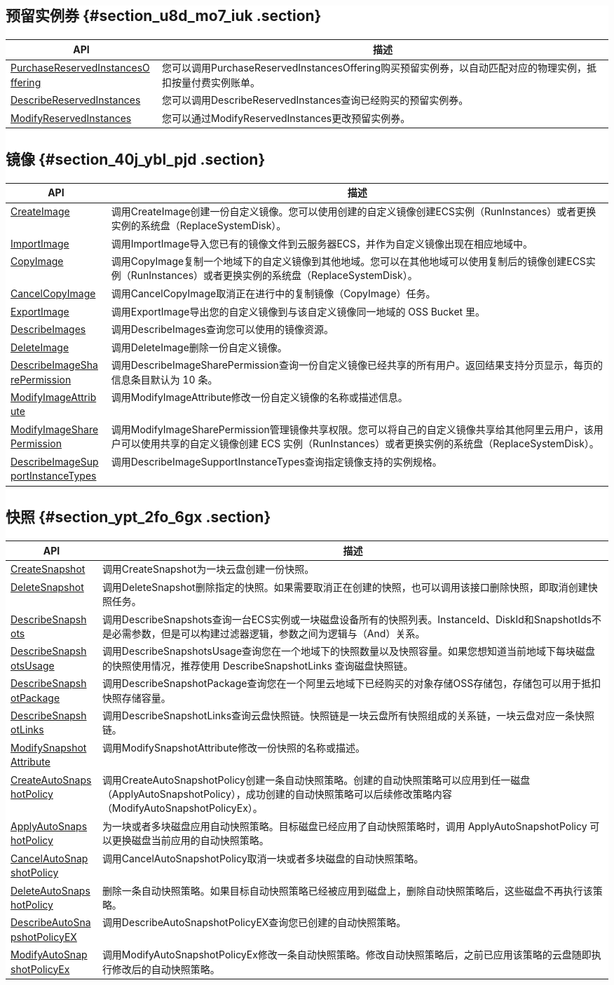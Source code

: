 ## 预留实例券 {#section_u8d_mo7_iuk .section}

|API|描述|
|---|--|
|[PurchaseReservedInstancesOffering](cn.zh-CN/API参考/预留实例券/PurchaseReservedInstancesOffering.md)|您可以调用PurchaseReservedInstancesOffering购买预留实例券，以自动匹配对应的物理实例，抵扣按量付费实例账单。|
|[DescribeReservedInstances](cn.zh-CN/API参考/预留实例券/DescribeReservedInstances.md)|您可以调用DescribeReservedInstances查询已经购买的预留实例券。|
|[ModifyReservedInstances](cn.zh-CN/API参考/预留实例券/ModifyReservedInstances.md)|您可以通过ModifyReservedInstances更改预留实例券。|

## 镜像 {#section_40j_ybl_pjd .section}

|API|描述|
|---|--|
|[CreateImage](cn.zh-CN/API参考/镜像/CreateImage.md)|调用CreateImage创建一份自定义镜像。您可以使用创建的自定义镜像创建ECS实例（RunInstances）或者更换实例的系统盘（ReplaceSystemDisk）。|
|[ImportImage](cn.zh-CN/API参考/镜像/ImportImage.md)|调用ImportImage导入您已有的镜像文件到云服务器ECS，并作为自定义镜像出现在相应地域中。|
|[CopyImage](cn.zh-CN/API参考/镜像/CopyImage.md)|调用CopyImage复制一个地域下的自定义镜像到其他地域。您可以在其他地域可以使用复制后的镜像创建ECS实例（RunInstances）或者更换实例的系统盘（ReplaceSystemDisk）。|
|[CancelCopyImage](cn.zh-CN/API参考/镜像/CancelCopyImage.md)|调用CancelCopyImage取消正在进行中的复制镜像（CopyImage）任务。|
|[ExportImage](cn.zh-CN/API参考/镜像/ExportImage.md)|调用ExportImage导出您的自定义镜像到与该自定义镜像同一地域的 OSS Bucket 里。|
|[DescribeImages](cn.zh-CN/API参考/镜像/DescribeImages.md)|调用DescribeImages查询您可以使用的镜像资源。|
|[DeleteImage](cn.zh-CN/API参考/镜像/DeleteImage.md)|调用DeleteImage删除一份自定义镜像。|
|[DescribeImageSharePermission](cn.zh-CN/API参考/镜像/DescribeImageSharePermission.md)|调用DescribeImageSharePermission查询一份自定义镜像已经共享的所有用户。返回结果支持分页显示，每页的信息条目默认为 10 条。|
|[ModifyImageAttribute](cn.zh-CN/API参考/镜像/ModifyImageAttribute.md)|调用ModifyImageAttribute修改一份自定义镜像的名称或描述信息。|
|[ModifyImageSharePermission](cn.zh-CN/API参考/镜像/ModifyImageSharePermission.md)|调用ModifyImageSharePermission管理镜像共享权限。您可以将自己的自定义镜像共享给其他阿里云用户，该用户可以使用共享的自定义镜像创建 ECS 实例（RunInstances）或者更换实例的系统盘（ReplaceSystemDisk）。|
|[DescribeImageSupportInstanceTypes](cn.zh-CN/API参考/镜像/DescribeImageSupportInstanceTypes.md)|调用DescribeImageSupportInstanceTypes查询指定镜像支持的实例规格。|

## 快照 {#section_ypt_2fo_6gx .section}

|API|描述|
|---|--|
|[CreateSnapshot](cn.zh-CN/API参考/快照/CreateSnapshot.md)|调用CreateSnapshot为一块云盘创建一份快照。|
|[DeleteSnapshot](cn.zh-CN/API参考/快照/DeleteSnapshot.md)|调用DeleteSnapshot删除指定的快照。如果需要取消正在创建的快照，也可以调用该接口删除快照，即取消创建快照任务。|
|[DescribeSnapshots](cn.zh-CN/API参考/快照/DescribeSnapshots.md)|调用DescribeSnapshots查询一台ECS实例或一块磁盘设备所有的快照列表。InstanceId、DiskId和SnapshotIds不是必需参数，但是可以构建过滤器逻辑，参数之间为逻辑与（And）关系。|
|[DescribeSnapshotsUsage](cn.zh-CN/API参考/快照/DescribeSnapshotsUsage.md)|调用DescribeSnapshotsUsage查询您在一个地域下的快照数量以及快照容量。如果您想知道当前地域下每块磁盘的快照使用情况，推荐使用 DescribeSnapshotLinks 查询磁盘快照链。|
|[DescribeSnapshotPackage](cn.zh-CN/API参考/快照/DescribeSnapshotPackage.md)|调用DescribeSnapshotPackage查询您在一个阿里云地域下已经购买的对象存储OSS存储包，存储包可以用于抵扣快照存储容量。|
|[DescribeSnapshotLinks](cn.zh-CN/API参考/快照/DescribeSnapshotLinks.md)|调用DescribeSnapshotLinks查询云盘快照链。快照链是一块云盘所有快照组成的关系链，一块云盘对应一条快照链。|
|[ModifySnapshotAttribute](cn.zh-CN/API参考/快照/ModifySnapshotAttribute.md)|调用ModifySnapshotAttribute修改一份快照的名称或描述。|
|[CreateAutoSnapshotPolicy](cn.zh-CN/API参考/快照/CreateAutoSnapshotPolicy.md)|调用CreateAutoSnapshotPolicy创建一条自动快照策略。创建的自动快照策略可以应用到任一磁盘（ApplyAutoSnapshotPolicy），成功创建的自动快照策略可以后续修改策略内容（ModifyAutoSnapshotPolicyEx）。|
|[ApplyAutoSnapshotPolicy](cn.zh-CN/API参考/快照/ApplyAutoSnapshotPolicy.md)|为一块或者多块磁盘应用自动快照策略。目标磁盘已经应用了自动快照策略时，调用 ApplyAutoSnapshotPolicy 可以更换磁盘当前应用的自动快照策略。|
|[CancelAutoSnapshotPolicy](cn.zh-CN/API参考/快照/CancelAutoSnapshotPolicy.md)|调用CancelAutoSnapshotPolicy取消一块或者多块磁盘的自动快照策略。|
|[DeleteAutoSnapshotPolicy](cn.zh-CN/API参考/快照/DeleteAutoSnapshotPolicy.md)|删除一条自动快照策略。如果目标自动快照策略已经被应用到磁盘上，删除自动快照策略后，这些磁盘不再执行该策略。|
|[DescribeAutoSnapshotPolicyEX](cn.zh-CN/API参考/快照/DescribeAutoSnapshotPolicyEX.md)|调用DescribeAutoSnapshotPolicyEX查询您已创建的自动快照策略。|
|[ModifyAutoSnapshotPolicyEx](cn.zh-CN/API参考/快照/ModifyAutoSnapshotPolicyEx.md)|调用ModifyAutoSnapshotPolicyEx修改一条自动快照策略。修改自动快照策略后，之前已应用该策略的云盘随即执行修改后的自动快照策略。|
